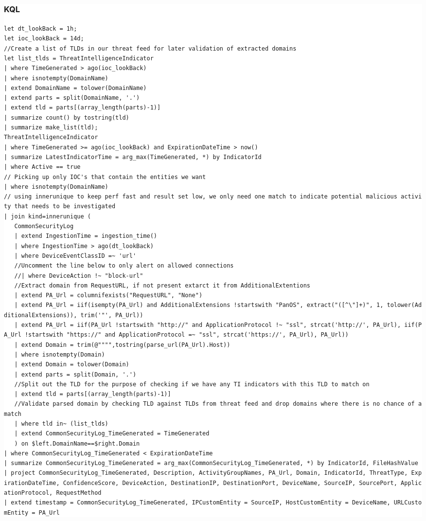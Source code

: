 ### KQL
```kql
let dt_lookBack = 1h;
let ioc_lookBack = 14d;
//Create a list of TLDs in our threat feed for later validation of extracted domains
let list_tlds = ThreatIntelligenceIndicator
| where TimeGenerated > ago(ioc_lookBack)
| where isnotempty(DomainName)
| extend DomainName = tolower(DomainName)
| extend parts = split(DomainName, '.')
| extend tld = parts[(array_length(parts)-1)]
| summarize count() by tostring(tld)
| summarize make_list(tld);
ThreatIntelligenceIndicator
| where TimeGenerated >= ago(ioc_lookBack) and ExpirationDateTime > now()
| summarize LatestIndicatorTime = arg_max(TimeGenerated, *) by IndicatorId
| where Active == true
// Picking up only IOC's that contain the entities we want
| where isnotempty(DomainName)
// using innerunique to keep perf fast and result set low, we only need one match to indicate potential malicious activity that needs to be investigated
| join kind=innerunique (
   CommonSecurityLog
   | extend IngestionTime = ingestion_time()
   | where IngestionTime > ago(dt_lookBack)
   | where DeviceEventClassID =~ 'url'
   //Uncomment the line below to only alert on allowed connections
   //| where DeviceAction !~ "block-url"
   //Extract domain from RequestURL, if not present extarct it from AdditionalExtentions
   | extend PA_Url = columnifexists("RequestURL", "None")
   | extend PA_Url = iif(isempty(PA_Url) and AdditionalExtensions !startswith "PanOS", extract("([^\"]+)", 1, tolower(AdditionalExtensions)), trim('"', PA_Url))
   | extend PA_Url = iif(PA_Url !startswith "http://" and ApplicationProtocol !~ "ssl", strcat('http://', PA_Url), iif(PA_Url !startswith "https://" and ApplicationProtocol =~ "ssl", strcat('https://', PA_Url), PA_Url))
   | extend Domain = trim(@"""",tostring(parse_url(PA_Url).Host))
   | where isnotempty(Domain)
   | extend Domain = tolower(Domain)
   | extend parts = split(Domain, '.')
   //Split out the TLD for the purpose of checking if we have any TI indicators with this TLD to match on
   | extend tld = parts[(array_length(parts)-1)]
   //Validate parsed domain by checking TLD against TLDs from threat feed and drop domains where there is no chance of a match
   | where tld in~ (list_tlds)
   | extend CommonSecurityLog_TimeGenerated = TimeGenerated
   ) on $left.DomainName==$right.Domain
| where CommonSecurityLog_TimeGenerated < ExpirationDateTime
| summarize CommonSecurityLog_TimeGenerated = arg_max(CommonSecurityLog_TimeGenerated, *) by IndicatorId, FileHashValue
| project CommonSecurityLog_TimeGenerated, Description, ActivityGroupNames, PA_Url, Domain, IndicatorId, ThreatType, ExpirationDateTime, ConfidenceScore, DeviceAction, DestinationIP, DestinationPort, DeviceName, SourceIP, SourcePort, ApplicationProtocol, RequestMethod
| extend timestamp = CommonSecurityLog_TimeGenerated, IPCustomEntity = SourceIP, HostCustomEntity = DeviceName, URLCustomEntity = PA_Url

```
